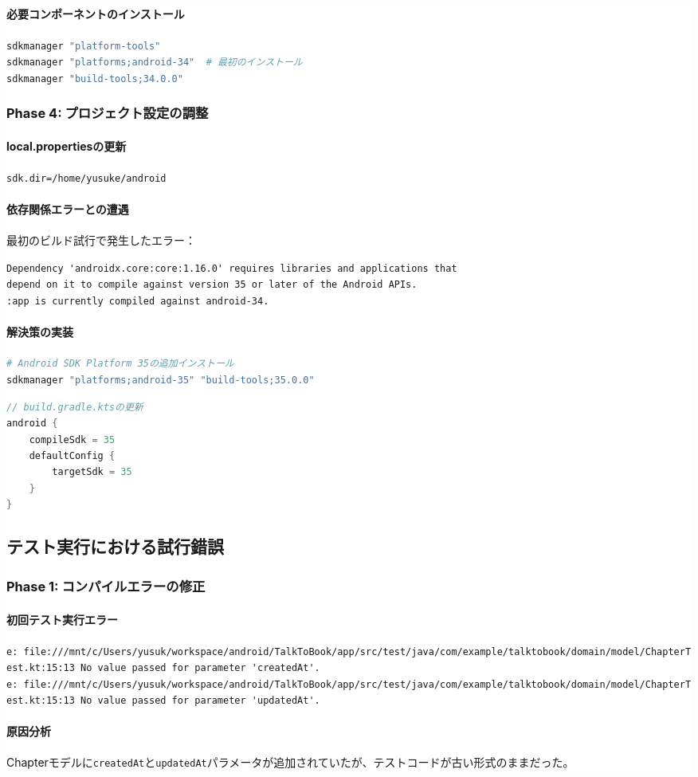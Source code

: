#### 必要コンポーネントのインストール
```bash
sdkmanager "platform-tools"
sdkmanager "platforms;android-34"  # 最初のインストール
sdkmanager "build-tools;34.0.0"
```

### Phase 4: プロジェクト設定の調整

#### local.propertiesの更新
```properties
sdk.dir=/home/yusuke/android
```

#### 依存関係エラーとの遭遇
最初のビルド試行で発生したエラー：
```
Dependency 'androidx.core:core:1.16.0' requires libraries and applications that
depend on it to compile against version 35 or later of the Android APIs.
:app is currently compiled against android-34.
```

#### 解決策の実装
```bash
# Android SDK Platform 35の追加インストール
sdkmanager "platforms;android-35" "build-tools;35.0.0"
```

```kotlin
// build.gradle.ktsの更新
android {
    compileSdk = 35
    defaultConfig {
        targetSdk = 35
    }
}
```

## テスト実行における試行錯誤

### Phase 1: コンパイルエラーの修正

#### 初回テスト実行エラー
```
e: file:///mnt/c/Users/yusuk/workspace/android/TalkToBook/app/src/test/java/com/example/talktobook/domain/model/ChapterTest.kt:15:13 No value passed for parameter 'createdAt'.
e: file:///mnt/c/Users/yusuk/workspace/android/TalkToBook/app/src/test/java/com/example/talktobook/domain/model/ChapterTest.kt:15:13 No value passed for parameter 'updatedAt'.
```

#### 原因分析
Chapterモデルに`createdAt`と`updatedAt`パラメータが追加されていたが、テストコードが古い形式のままだった。
